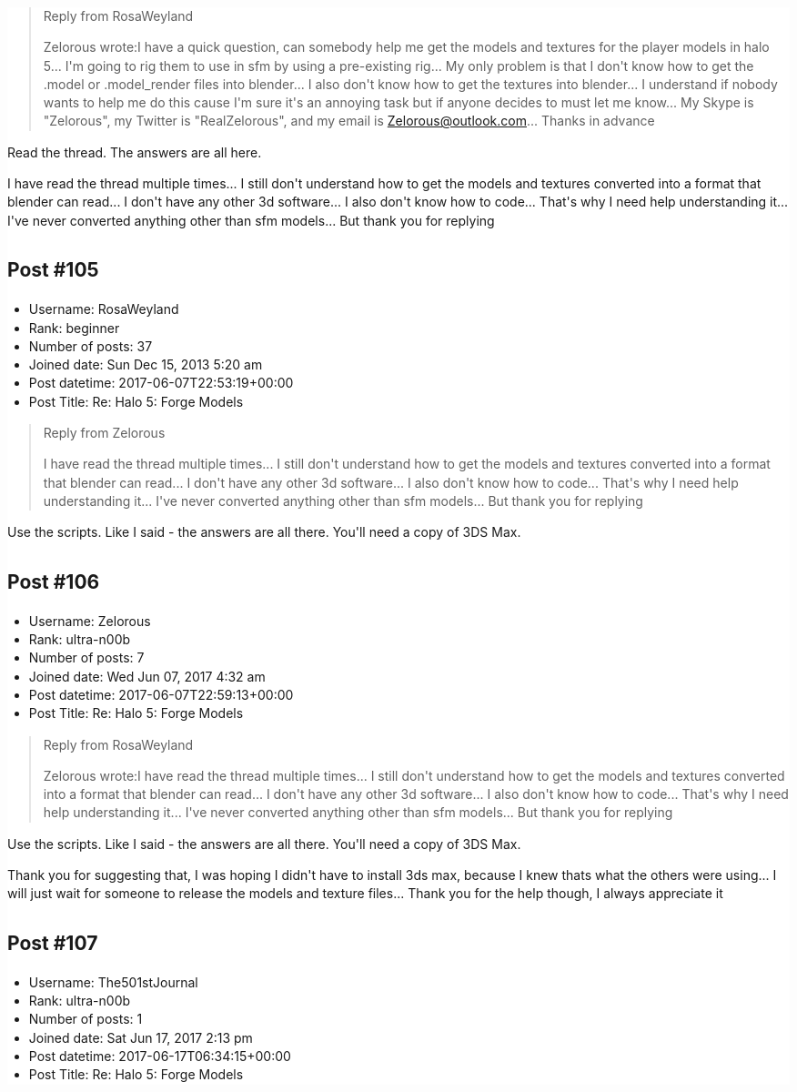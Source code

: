 > Reply from RosaWeyland
>
> Zelorous wrote:I have a quick question, can somebody help me get the models and textures for the player models in halo 5... I'm going to rig them to use in sfm by using a pre-existing rig... My only problem is that I don't know how to get the .model or .model_render files into blender... I also don't know how to get the textures into blender... I understand if nobody wants to help me do this cause I'm sure it's an annoying task but if anyone decides to must let me know... My Skype is "Zelorous", my Twitter is "RealZelorous", and my email is Zelorous@outlook.com... Thanks in advance 

Read the thread. The answers are all here.

I have read the thread multiple times... I still don't understand how to get the models and textures converted into a format that blender can read... I don't have any other 3d software... I also don't know how to code... That's why I need help understanding it... I've never converted anything other than sfm models... But thank you for replying
## Post #105
- Username: RosaWeyland
- Rank: beginner
- Number of posts: 37
- Joined date: Sun Dec 15, 2013 5:20 am
- Post datetime: 2017-06-07T22:53:19+00:00
- Post Title: Re: Halo 5: Forge Models

> Reply from Zelorous
>
> I have read the thread multiple times... I still don't understand how to get the models and textures converted into a format that blender can read... I don't have any other 3d software... I also don't know how to code... That's why I need help understanding it... I've never converted anything other than sfm models... But thank you for replying

Use the scripts. Like I said - the answers are all there. You'll need a copy of 3DS Max.
## Post #106
- Username: Zelorous
- Rank: ultra-n00b
- Number of posts: 7
- Joined date: Wed Jun 07, 2017 4:32 am
- Post datetime: 2017-06-07T22:59:13+00:00
- Post Title: Re: Halo 5: Forge Models

> Reply from RosaWeyland
>
> Zelorous wrote:I have read the thread multiple times... I still don't understand how to get the models and textures converted into a format that blender can read... I don't have any other 3d software... I also don't know how to code... That's why I need help understanding it... I've never converted anything other than sfm models... But thank you for replying 

Use the scripts. Like I said - the answers are all there. You'll need a copy of 3DS Max.

Thank you for suggesting that, I was hoping I didn't have to install 3ds max, because I knew thats what the others were using... I will just wait for someone to release the models and texture files... Thank you for the help though, I always appreciate it
## Post #107
- Username: The501stJournal
- Rank: ultra-n00b
- Number of posts: 1
- Joined date: Sat Jun 17, 2017 2:13 pm
- Post datetime: 2017-06-17T06:34:15+00:00
- Post Title: Re: Halo 5: Forge Models
